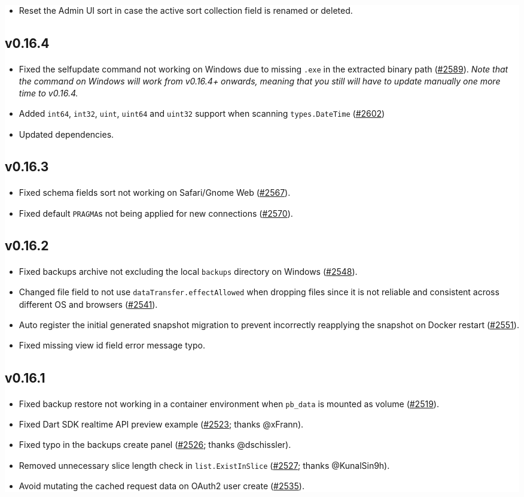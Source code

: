 - Reset the Admin UI sort in case the active sort collection field is renamed or deleted.


## v0.16.4

- Fixed the selfupdate command not working on Windows due to missing `.exe` in the extracted binary path ([#2589](https://github.com/pocketbase/pocketbase/discussions/2589)).
  _Note that the command on Windows will work from v0.16.4+ onwards, meaning that you still will have to update manually one more time to v0.16.4._

- Added `int64`, `int32`, `uint`, `uint64` and `uint32` support when scanning `types.DateTime` ([#2602](https://github.com/pocketbase/pocketbase/discussions/2602))

- Updated dependencies.


## v0.16.3

- Fixed schema fields sort not working on Safari/Gnome Web ([#2567](https://github.com/pocketbase/pocketbase/issues/2567)).

- Fixed default `PRAGMA`s not being applied for new connections ([#2570](https://github.com/pocketbase/pocketbase/discussions/2570)).


## v0.16.2

- Fixed backups archive not excluding the local `backups` directory on Windows ([#2548](https://github.com/pocketbase/pocketbase/discussions/2548#discussioncomment-5979712)).

- Changed file field to not use `dataTransfer.effectAllowed` when dropping files since it is not reliable and consistent across different OS and browsers ([#2541](https://github.com/pocketbase/pocketbase/issues/2541)).

- Auto register the initial generated snapshot migration to prevent incorrectly reapplying the snapshot on Docker restart ([#2551](https://github.com/pocketbase/pocketbase/discussions/2551)).

- Fixed missing view id field error message typo.


## v0.16.1

- Fixed backup restore not working in a container environment when `pb_data` is mounted as volume ([#2519](https://github.com/pocketbase/pocketbase/issues/2519)).

- Fixed Dart SDK realtime API preview example ([#2523](https://github.com/pocketbase/pocketbase/pull/2523); thanks @xFrann).

- Fixed typo in the backups create panel ([#2526](https://github.com/pocketbase/pocketbase/pull/2526); thanks @dschissler).

- Removed unnecessary slice length check in `list.ExistInSlice` ([#2527](https://github.com/pocketbase/pocketbase/pull/2527); thanks @KunalSin9h).

- Avoid mutating the cached request data on OAuth2 user create ([#2535](https://github.com/pocketbase/pocketbase/discussions/2535)).
